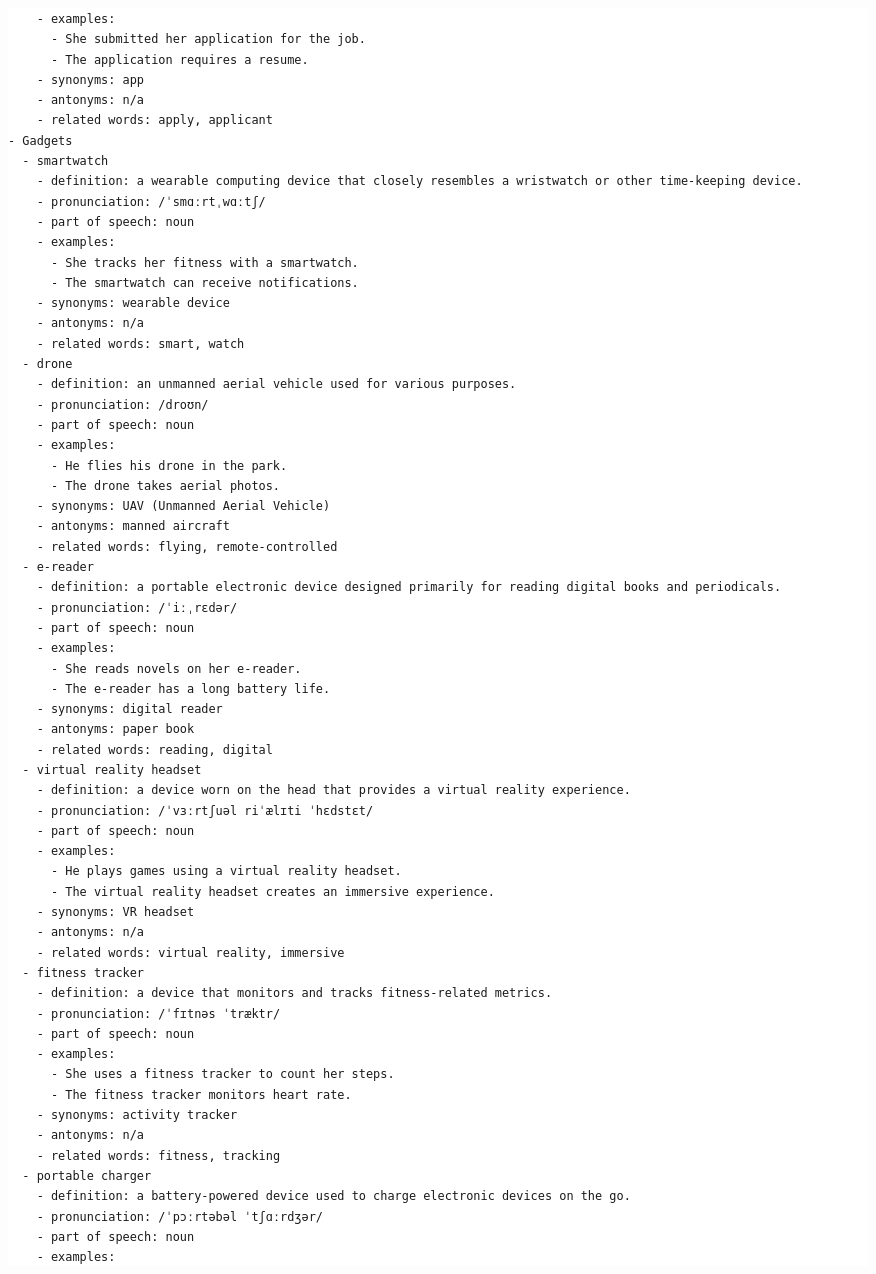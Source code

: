         - examples:
          - She submitted her application for the job.
          - The application requires a resume.
        - synonyms: app
        - antonyms: n/a
        - related words: apply, applicant
    - Gadgets
      - smartwatch
        - definition: a wearable computing device that closely resembles a wristwatch or other time-keeping device.
        - pronunciation: /ˈsmɑːrtˌwɑːtʃ/
        - part of speech: noun
        - examples:
          - She tracks her fitness with a smartwatch.
          - The smartwatch can receive notifications.
        - synonyms: wearable device
        - antonyms: n/a
        - related words: smart, watch
      - drone
        - definition: an unmanned aerial vehicle used for various purposes.
        - pronunciation: /droʊn/
        - part of speech: noun
        - examples:
          - He flies his drone in the park.
          - The drone takes aerial photos.
        - synonyms: UAV (Unmanned Aerial Vehicle)
        - antonyms: manned aircraft
        - related words: flying, remote-controlled
      - e-reader
        - definition: a portable electronic device designed primarily for reading digital books and periodicals.
        - pronunciation: /ˈiːˌrɛdər/
        - part of speech: noun
        - examples:
          - She reads novels on her e-reader.
          - The e-reader has a long battery life.
        - synonyms: digital reader
        - antonyms: paper book
        - related words: reading, digital
      - virtual reality headset
        - definition: a device worn on the head that provides a virtual reality experience.
        - pronunciation: /ˈvɜːrtʃuəl riˈælɪti ˈhɛdstɛt/
        - part of speech: noun
        - examples:
          - He plays games using a virtual reality headset.
          - The virtual reality headset creates an immersive experience.
        - synonyms: VR headset
        - antonyms: n/a
        - related words: virtual reality, immersive
      - fitness tracker
        - definition: a device that monitors and tracks fitness-related metrics.
        - pronunciation: /ˈfɪtnəs ˈtræktr/
        - part of speech: noun
        - examples:
          - She uses a fitness tracker to count her steps.
          - The fitness tracker monitors heart rate.
        - synonyms: activity tracker
        - antonyms: n/a
        - related words: fitness, tracking
      - portable charger
        - definition: a battery-powered device used to charge electronic devices on the go.
        - pronunciation: /ˈpɔːrtəbəl ˈtʃɑːrdʒər/
        - part of speech: noun
        - examples:
